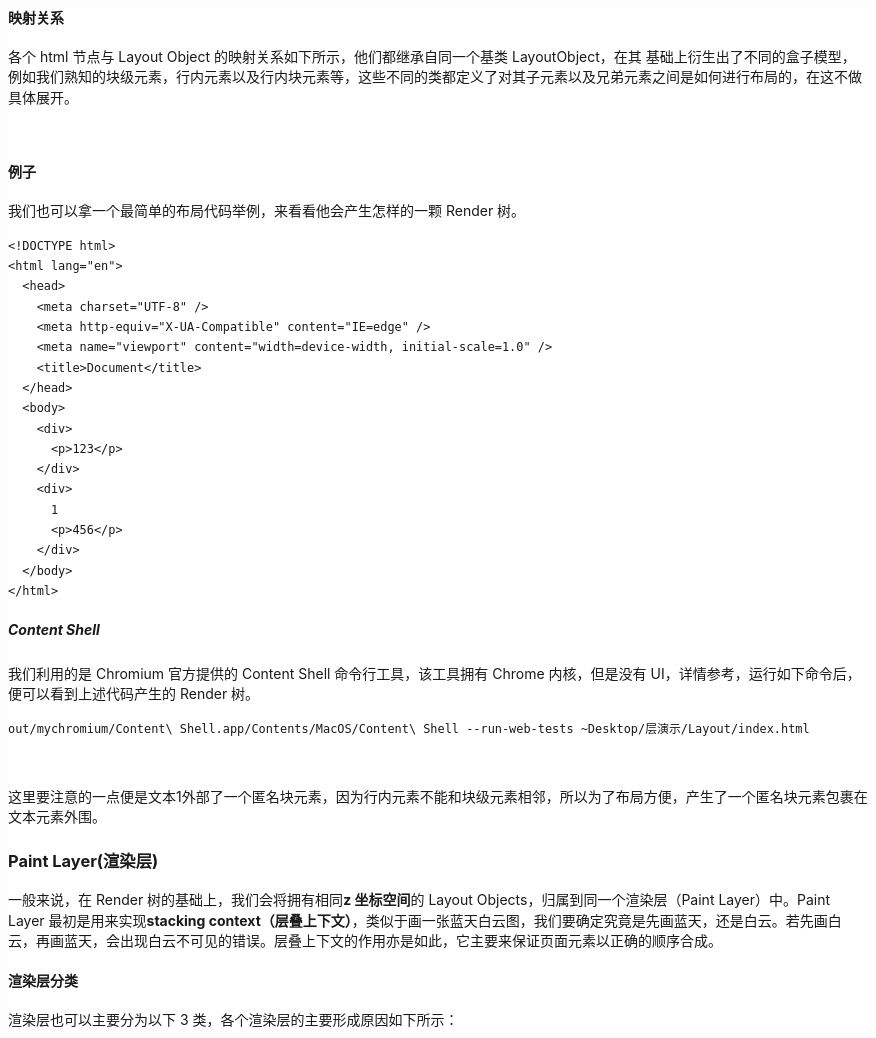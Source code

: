 #### 映射关系

各个 html 节点与 Layout Object 的映射关系如下所示，他们都继承自同一个基类 LayoutObject，在其 基础上衍生出了不同的盒子模型，例如我们熟知的块级元素，行内元素以及行内块元素等，这些不同的类都定义了对其子元素以及兄弟元素之间是如何进行布局的，在这不做具体展开。

![图片](data:image/gif;base64,iVBORw0KGgoAAAANSUhEUgAAAAEAAAABCAYAAAAfFcSJAAAADUlEQVQImWNgYGBgAAAABQABh6FO1AAAAABJRU5ErkJggg==)

#### 例子

我们也可以拿一个最简单的布局代码举例，来看看他会产生怎样的一颗 Render 树。

```
<!DOCTYPE html>
<html lang="en">
  <head>
    <meta charset="UTF-8" />
    <meta http-equiv="X-UA-Compatible" content="IE=edge" />
    <meta name="viewport" content="width=device-width, initial-scale=1.0" />
    <title>Document</title>
  </head>
  <body>
    <div>
      <p>123</p>
    </div>
    <div>
      1
      <p>456</p>
    </div>
  </body>
</html>
```

##### Content Shell

我们利用的是 Chromium 官方提供的 Content Shell 命令行工具，该工具拥有 Chrome 内核，但是没有 UI，详情参考，运行如下命令后，便可以看到上述代码产生的 Render 树。

```
out/mychromium/Content\ Shell.app/Contents/MacOS/Content\ Shell --run-web-tests ~Desktop/层演示/Layout/index.html
```

![图片](data:image/gif;base64,iVBORw0KGgoAAAANSUhEUgAAAAEAAAABCAYAAAAfFcSJAAAADUlEQVQImWNgYGBgAAAABQABh6FO1AAAAABJRU5ErkJggg==)

这里要注意的一点便是文本1外部了一个匿名块元素，因为行内元素不能和块级元素相邻，所以为了布局方便，产生了一个匿名块元素包裹在文本元素外围。

### **Paint Layer(渲染层)**

一般来说，在 Render 树的基础上，我们会将拥有相同**z 坐标空间**的 Layout Objects，归属到同一个渲染层（Paint Layer）中。Paint Layer 最初是用来实现**stacking context（层叠上下文）**，类似于画一张蓝天白云图，我们要确定究竟是先画蓝天，还是白云。若先画白云，再画蓝天，会出现白云不可⻅的错误。层叠上下文的作用亦是如此，它主要来保证⻚面元素以正确的顺序合成。

#### 渲染层分类

渲染层也可以主要分为以下 3 类，各个渲染层的主要形成原因如下所示：

